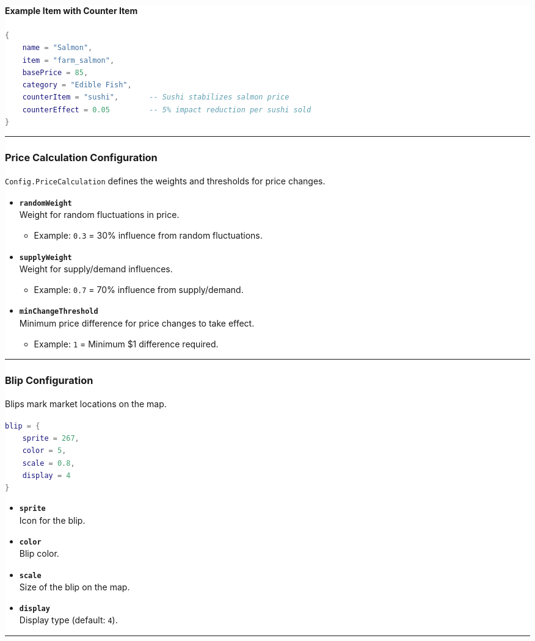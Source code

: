 #### **Example Item with Counter Item**
```lua
{
    name = "Salmon",
    item = "farm_salmon",
    basePrice = 85,
    category = "Edible Fish",
    counterItem = "sushi",       -- Sushi stabilizes salmon price
    counterEffect = 0.05         -- 5% impact reduction per sushi sold
}
```

---

### **Price Calculation Configuration**

`Config.PriceCalculation` defines the weights and thresholds for price changes.

- **`randomWeight`**  
  Weight for random fluctuations in price.
  - Example: `0.3` = 30% influence from random fluctuations.

- **`supplyWeight`**  
  Weight for supply/demand influences.
  - Example: `0.7` = 70% influence from supply/demand.

- **`minChangeThreshold`**  
  Minimum price difference for price changes to take effect.
  - Example: `1` = Minimum $1 difference required.

---

### **Blip Configuration**

Blips mark market locations on the map.

```lua
blip = {
    sprite = 267,
    color = 5,
    scale = 0.8,
    display = 4
}
```

- **`sprite`**  
  Icon for the blip.

- **`color`**  
  Blip color.

- **`scale`**  
  Size of the blip on the map.

- **`display`**  
  Display type (default: `4`).

---